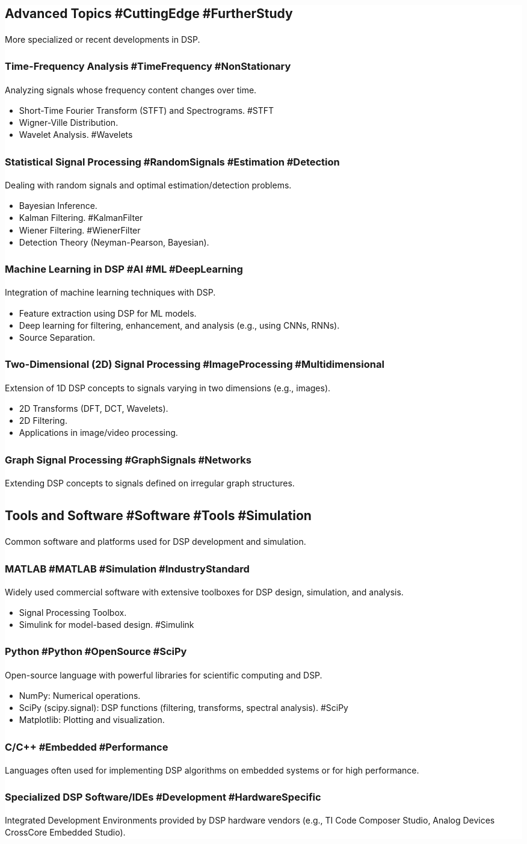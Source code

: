 ## Advanced Topics #CuttingEdge #FurtherStudy
More specialized or recent developments in DSP.

### Time-Frequency Analysis #TimeFrequency #NonStationary
Analyzing signals whose frequency content changes over time.
*   Short-Time Fourier Transform (STFT) and Spectrograms. #STFT
*   Wigner-Ville Distribution.
*   Wavelet Analysis. #Wavelets

### Statistical Signal Processing #RandomSignals #Estimation #Detection
Dealing with random signals and optimal estimation/detection problems.
*   Bayesian Inference.
*   Kalman Filtering. #KalmanFilter
*   Wiener Filtering. #WienerFilter
*   Detection Theory (Neyman-Pearson, Bayesian).

### Machine Learning in DSP #AI #ML #DeepLearning
Integration of machine learning techniques with DSP.
*   Feature extraction using DSP for ML models.
*   Deep learning for filtering, enhancement, and analysis (e.g., using CNNs, RNNs).
*   Source Separation.

### Two-Dimensional (2D) Signal Processing #ImageProcessing #Multidimensional
Extension of 1D DSP concepts to signals varying in two dimensions (e.g., images).
*   2D Transforms (DFT, DCT, Wavelets).
*   2D Filtering.
*   Applications in image/video processing.

### Graph Signal Processing #GraphSignals #Networks
Extending DSP concepts to signals defined on irregular graph structures.

## Tools and Software #Software #Tools #Simulation
Common software and platforms used for DSP development and simulation.

### MATLAB #MATLAB #Simulation #IndustryStandard
Widely used commercial software with extensive toolboxes for DSP design, simulation, and analysis.
*   Signal Processing Toolbox.
*   Simulink for model-based design. #Simulink

### Python #Python #OpenSource #SciPy
Open-source language with powerful libraries for scientific computing and DSP.
*   NumPy: Numerical operations.
*   SciPy (scipy.signal): DSP functions (filtering, transforms, spectral analysis). #SciPy
*   Matplotlib: Plotting and visualization.

### C/C++ #Embedded #Performance
Languages often used for implementing DSP algorithms on embedded systems or for high performance.

### Specialized DSP Software/IDEs #Development #HardwareSpecific
Integrated Development Environments provided by DSP hardware vendors (e.g., TI Code Composer Studio, Analog Devices CrossCore Embedded Studio).
